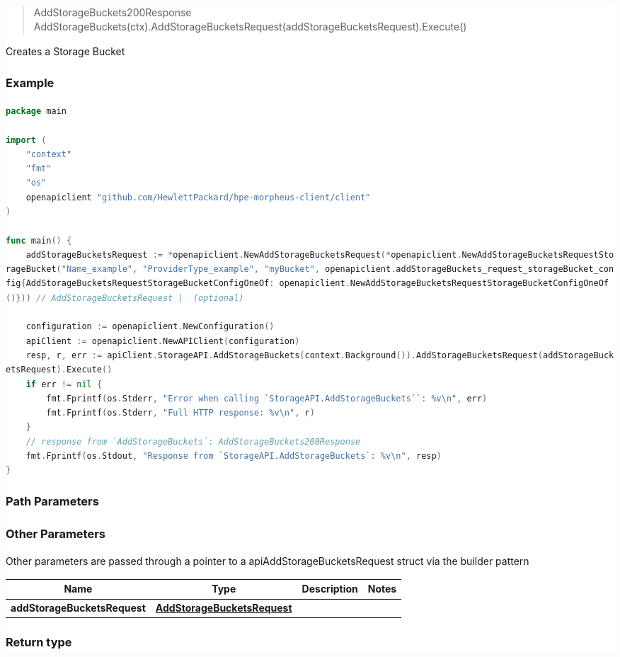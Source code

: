 > AddStorageBuckets200Response AddStorageBuckets(ctx).AddStorageBucketsRequest(addStorageBucketsRequest).Execute()

Creates a Storage Bucket



### Example

```go
package main

import (
	"context"
	"fmt"
	"os"
	openapiclient "github.com/HewlettPackard/hpe-morpheus-client/client"
)

func main() {
	addStorageBucketsRequest := *openapiclient.NewAddStorageBucketsRequest(*openapiclient.NewAddStorageBucketsRequestStorageBucket("Name_example", "ProviderType_example", "myBucket", openapiclient.addStorageBuckets_request_storageBucket_config{AddStorageBucketsRequestStorageBucketConfigOneOf: openapiclient.NewAddStorageBucketsRequestStorageBucketConfigOneOf()})) // AddStorageBucketsRequest |  (optional)

	configuration := openapiclient.NewConfiguration()
	apiClient := openapiclient.NewAPIClient(configuration)
	resp, r, err := apiClient.StorageAPI.AddStorageBuckets(context.Background()).AddStorageBucketsRequest(addStorageBucketsRequest).Execute()
	if err != nil {
		fmt.Fprintf(os.Stderr, "Error when calling `StorageAPI.AddStorageBuckets``: %v\n", err)
		fmt.Fprintf(os.Stderr, "Full HTTP response: %v\n", r)
	}
	// response from `AddStorageBuckets`: AddStorageBuckets200Response
	fmt.Fprintf(os.Stdout, "Response from `StorageAPI.AddStorageBuckets`: %v\n", resp)
}
```

### Path Parameters



### Other Parameters

Other parameters are passed through a pointer to a apiAddStorageBucketsRequest struct via the builder pattern


Name | Type | Description  | Notes
------------- | ------------- | ------------- | -------------
 **addStorageBucketsRequest** | [**AddStorageBucketsRequest**](AddStorageBucketsRequest.md) |  | 

### Return type
